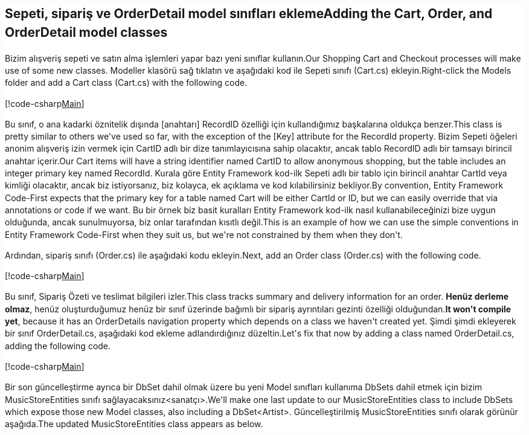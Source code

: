 ## <a name="adding-the-cart-order-and-orderdetail-model-classes"></a><span data-ttu-id="37146-113">Sepeti, sipariş ve OrderDetail model sınıfları ekleme</span><span class="sxs-lookup"><span data-stu-id="37146-113">Adding the Cart, Order, and OrderDetail model classes</span></span>

<span data-ttu-id="37146-114">Bizim alışveriş sepeti ve satın alma işlemleri yapar bazı yeni sınıflar kullanın.</span><span class="sxs-lookup"><span data-stu-id="37146-114">Our Shopping Cart and Checkout processes will make use of some new classes.</span></span> <span data-ttu-id="37146-115">Modeller klasörü sağ tıklatın ve aşağıdaki kod ile Sepeti sınıfı (Cart.cs) ekleyin.</span><span class="sxs-lookup"><span data-stu-id="37146-115">Right-click the Models folder and add a Cart class (Cart.cs) with the following code.</span></span>

[!code-csharp[Main](mvc-music-store-part-8/samples/sample1.cs)]

<span data-ttu-id="37146-116">Bu sınıf, o ana kadarki öznitelik dışında [anahtarı] RecordID özelliği için kullandığımız başkalarına oldukça benzer.</span><span class="sxs-lookup"><span data-stu-id="37146-116">This class is pretty similar to others we've used so far, with the exception of the [Key] attribute for the RecordId property.</span></span> <span data-ttu-id="37146-117">Bizim Sepeti öğeleri anonim alışveriş izin vermek için CartID adlı bir dize tanımlayıcısına sahip olacaktır, ancak tablo RecordID adlı bir tamsayı birincil anahtar içerir.</span><span class="sxs-lookup"><span data-stu-id="37146-117">Our Cart items will have a string identifier named CartID to allow anonymous shopping, but the table includes an integer primary key named RecordId.</span></span> <span data-ttu-id="37146-118">Kurala göre Entity Framework kod-ilk Sepeti adlı bir tablo için birincil anahtar CartId veya kimliği olacaktır, ancak biz istiyorsanız, biz kolayca, ek açıklama ve kod kılabilirsiniz bekliyor.</span><span class="sxs-lookup"><span data-stu-id="37146-118">By convention, Entity Framework Code-First expects that the primary key for a table named Cart will be either CartId or ID, but we can easily override that via annotations or code if we want.</span></span> <span data-ttu-id="37146-119">Bu bir örnek biz basit kuralları Entity Framework kod-ilk nasıl kullanabileceğinizi bize uygun olduğunda, ancak sunulmuyorsa, biz onlar tarafından kısıtlı değil.</span><span class="sxs-lookup"><span data-stu-id="37146-119">This is an example of how we can use the simple conventions in Entity Framework Code-First when they suit us, but we're not constrained by them when they don't.</span></span>

<span data-ttu-id="37146-120">Ardından, sipariş sınıfı (Order.cs) ile aşağıdaki kodu ekleyin.</span><span class="sxs-lookup"><span data-stu-id="37146-120">Next, add an Order class (Order.cs) with the following code.</span></span>

[!code-csharp[Main](mvc-music-store-part-8/samples/sample2.cs)]

<span data-ttu-id="37146-121">Bu sınıf, Sipariş Özeti ve teslimat bilgileri izler.</span><span class="sxs-lookup"><span data-stu-id="37146-121">This class tracks summary and delivery information for an order.</span></span> <span data-ttu-id="37146-122">**Henüz derleme olmaz**, henüz oluşturduğumuz henüz bir sınıf üzerinde bağımlı bir sipariş ayrıntıları gezinti özelliği olduğundan.</span><span class="sxs-lookup"><span data-stu-id="37146-122">**It won't compile yet**, because it has an OrderDetails navigation property which depends on a class we haven't created yet.</span></span> <span data-ttu-id="37146-123">Şimdi şimdi ekleyerek bir sınıf OrderDetail.cs, aşağıdaki kod ekleme adlandırdığınız düzeltin.</span><span class="sxs-lookup"><span data-stu-id="37146-123">Let's fix that now by adding a class named OrderDetail.cs, adding the following code.</span></span>

[!code-csharp[Main](mvc-music-store-part-8/samples/sample3.cs)]

<span data-ttu-id="37146-124">Bir son güncelleştirme ayrıca bir DbSet dahil olmak üzere bu yeni Model sınıfları kullanıma DbSets dahil etmek için bizim MusicStoreEntities sınıfı sağlayacaksınız&lt;sanatçı&gt;.</span><span class="sxs-lookup"><span data-stu-id="37146-124">We'll make one last update to our MusicStoreEntities class to include DbSets which expose those new Model classes, also including a DbSet&lt;Artist&gt;.</span></span> <span data-ttu-id="37146-125">Güncelleştirilmiş MusicStoreEntities sınıfı olarak görünür aşağıda.</span><span class="sxs-lookup"><span data-stu-id="37146-125">The updated MusicStoreEntities class appears as below.</span></span>
